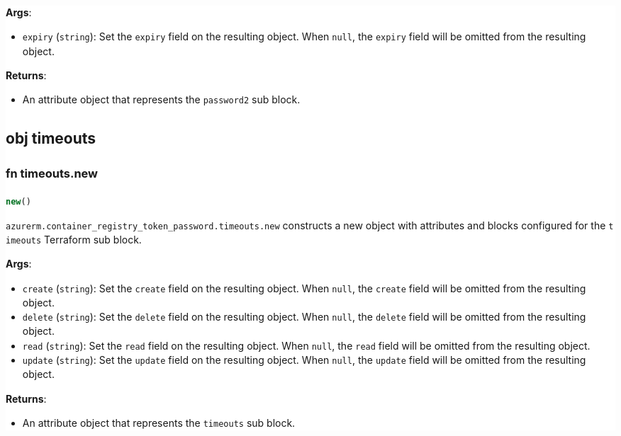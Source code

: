 

**Args**:
  - `expiry` (`string`): Set the `expiry` field on the resulting object. When `null`, the `expiry` field will be omitted from the resulting object.

**Returns**:
  - An attribute object that represents the `password2` sub block.


## obj timeouts



### fn timeouts.new

```ts
new()
```


`azurerm.container_registry_token_password.timeouts.new` constructs a new object with attributes and blocks configured for the `timeouts`
Terraform sub block.



**Args**:
  - `create` (`string`): Set the `create` field on the resulting object. When `null`, the `create` field will be omitted from the resulting object.
  - `delete` (`string`): Set the `delete` field on the resulting object. When `null`, the `delete` field will be omitted from the resulting object.
  - `read` (`string`): Set the `read` field on the resulting object. When `null`, the `read` field will be omitted from the resulting object.
  - `update` (`string`): Set the `update` field on the resulting object. When `null`, the `update` field will be omitted from the resulting object.

**Returns**:
  - An attribute object that represents the `timeouts` sub block.
